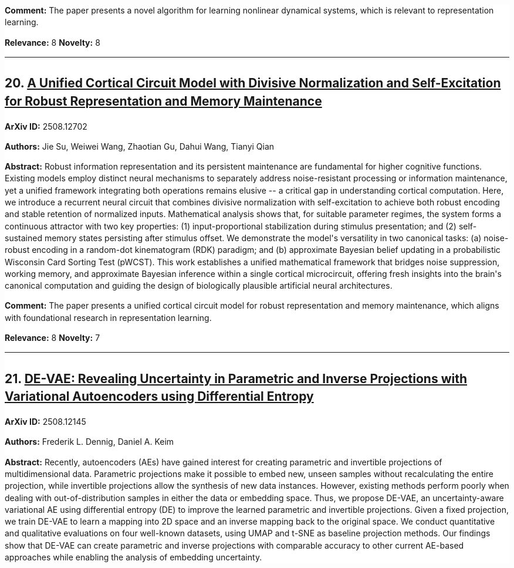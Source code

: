 **Comment:** The paper presents a novel algorithm for learning nonlinear dynamical systems, which is relevant to representation learning.

**Relevance:** 8
**Novelty:** 8

---

## 20. [A Unified Cortical Circuit Model with Divisive Normalization and Self-Excitation for Robust Representation and Memory Maintenance](https://arxiv.org/abs/2508.12702) <a id="link20"></a>

**ArXiv ID:** 2508.12702

**Authors:** Jie Su, Weiwei Wang, Zhaotian Gu, Dahui Wang, Tianyi Qian

**Abstract:** Robust information representation and its persistent maintenance are fundamental for higher cognitive functions. Existing models employ distinct neural mechanisms to separately address noise-resistant processing or information maintenance, yet a unified framework integrating both operations remains elusive -- a critical gap in understanding cortical computation. Here, we introduce a recurrent neural circuit that combines divisive normalization with self-excitation to achieve both robust encoding and stable retention of normalized inputs. Mathematical analysis shows that, for suitable parameter regimes, the system forms a continuous attractor with two key properties: (1) input-proportional stabilization during stimulus presentation; and (2) self-sustained memory states persisting after stimulus offset. We demonstrate the model's versatility in two canonical tasks: (a) noise-robust encoding in a random-dot kinematogram (RDK) paradigm; and (b) approximate Bayesian belief updating in a probabilistic Wisconsin Card Sorting Test (pWCST). This work establishes a unified mathematical framework that bridges noise suppression, working memory, and approximate Bayesian inference within a single cortical microcircuit, offering fresh insights into the brain's canonical computation and guiding the design of biologically plausible artificial neural architectures.

**Comment:** The paper presents a unified cortical circuit model for robust representation and memory maintenance, which aligns with foundational research in representation learning.

**Relevance:** 8
**Novelty:** 7

---

## 21. [DE-VAE: Revealing Uncertainty in Parametric and Inverse Projections with Variational Autoencoders using Differential Entropy](https://arxiv.org/abs/2508.12145) <a id="link21"></a>

**ArXiv ID:** 2508.12145

**Authors:** Frederik L. Dennig, Daniel A. Keim

**Abstract:** Recently, autoencoders (AEs) have gained interest for creating parametric and invertible projections of multidimensional data. Parametric projections make it possible to embed new, unseen samples without recalculating the entire projection, while invertible projections allow the synthesis of new data instances. However, existing methods perform poorly when dealing with out-of-distribution samples in either the data or embedding space. Thus, we propose DE-VAE, an uncertainty-aware variational AE using differential entropy (DE) to improve the learned parametric and invertible projections. Given a fixed projection, we train DE-VAE to learn a mapping into 2D space and an inverse mapping back to the original space. We conduct quantitative and qualitative evaluations on four well-known datasets, using UMAP and t-SNE as baseline projection methods. Our findings show that DE-VAE can create parametric and inverse projections with comparable accuracy to other current AE-based approaches while enabling the analysis of embedding uncertainty.
